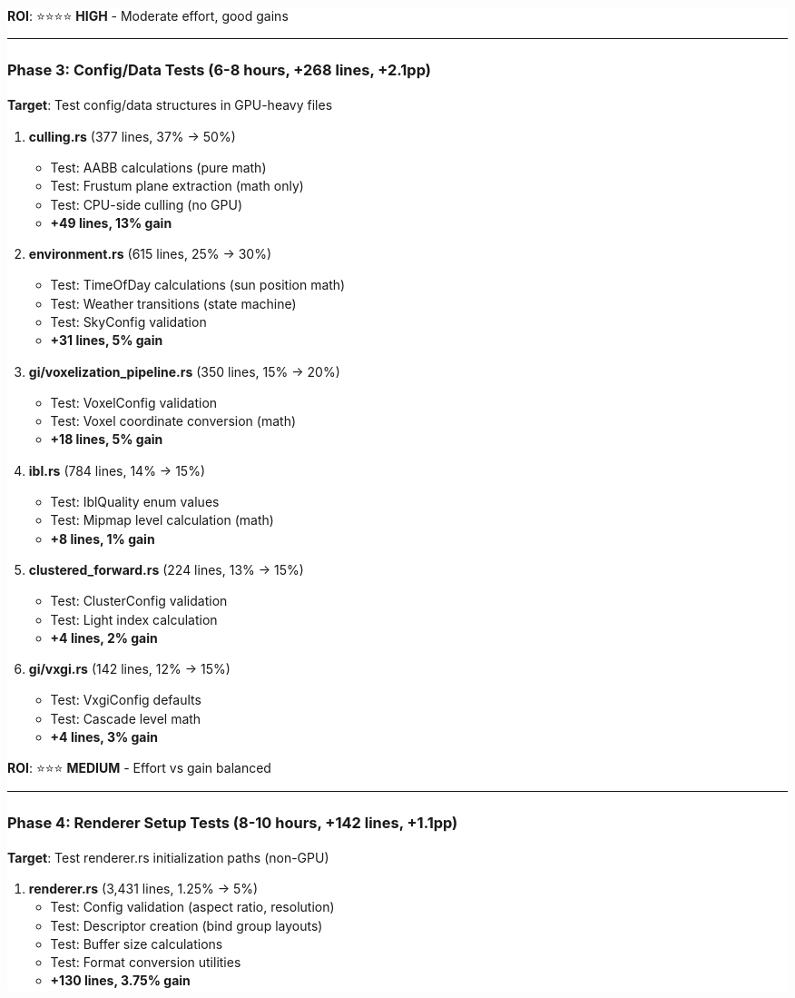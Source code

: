 **ROI**: ⭐⭐⭐⭐ **HIGH** - Moderate effort, good gains

---

### Phase 3: Config/Data Tests (6-8 hours, +268 lines, +2.1pp)

**Target**: Test config/data structures in GPU-heavy files

1. **culling.rs** (377 lines, 37% → 50%)
   - Test: AABB calculations (pure math)
   - Test: Frustum plane extraction (math only)
   - Test: CPU-side culling (no GPU)
   - **+49 lines, 13% gain**

2. **environment.rs** (615 lines, 25% → 30%)
   - Test: TimeOfDay calculations (sun position math)
   - Test: Weather transitions (state machine)
   - Test: SkyConfig validation
   - **+31 lines, 5% gain**

3. **gi/voxelization_pipeline.rs** (350 lines, 15% → 20%)
   - Test: VoxelConfig validation
   - Test: Voxel coordinate conversion (math)
   - **+18 lines, 5% gain**

4. **ibl.rs** (784 lines, 14% → 15%)
   - Test: IblQuality enum values
   - Test: Mipmap level calculation (math)
   - **+8 lines, 1% gain**

5. **clustered_forward.rs** (224 lines, 13% → 15%)
   - Test: ClusterConfig validation
   - Test: Light index calculation
   - **+4 lines, 2% gain**

6. **gi/vxgi.rs** (142 lines, 12% → 15%)
   - Test: VxgiConfig defaults
   - Test: Cascade level math
   - **+4 lines, 3% gain**

**ROI**: ⭐⭐⭐ **MEDIUM** - Effort vs gain balanced

---

### Phase 4: Renderer Setup Tests (8-10 hours, +142 lines, +1.1pp)

**Target**: Test renderer.rs initialization paths (non-GPU)

1. **renderer.rs** (3,431 lines, 1.25% → 5%)
   - Test: Config validation (aspect ratio, resolution)
   - Test: Descriptor creation (bind group layouts)
   - Test: Buffer size calculations
   - Test: Format conversion utilities
   - **+130 lines, 3.75% gain**

